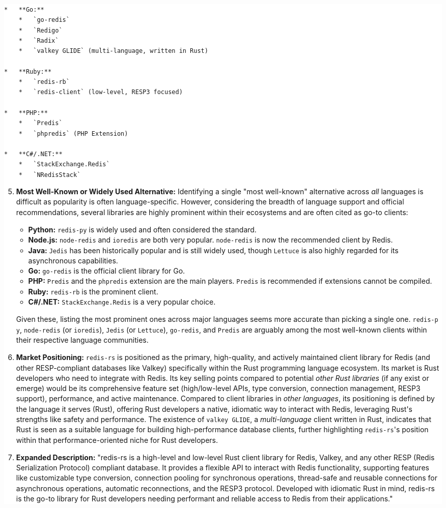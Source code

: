     *   **Go:**
        *   `go-redis`
        *   `Redigo`
        *   `Radix`
        *   `valkey GLIDE` (multi-language, written in Rust)

    *   **Ruby:**
        *   `redis-rb`
        *   `redis-client` (low-level, RESP3 focused)

    *   **PHP:**
        *   `Predis`
        *   `phpredis` (PHP Extension)

    *   **C#/.NET:**
        *   `StackExchange.Redis`
        *   `NRedisStack`

5.  **Most Well-Known or Widely Used Alternative:**
    Identifying a single "most well-known" alternative across *all* languages is difficult as popularity is often language-specific. However, considering the breadth of language support and official recommendations, several libraries are highly prominent within their ecosystems and are often cited as go-to clients:

    *   **Python:** `redis-py` is widely used and often considered the standard.
    *   **Node.js:** `node-redis` and `ioredis` are both very popular. `node-redis` is now the recommended client by Redis.
    *   **Java:** `Jedis` has been historically popular and is still widely used, though `Lettuce` is also highly regarded for its asynchronous capabilities.
    *   **Go:** `go-redis` is the official client library for Go.
    *   **PHP:** `Predis` and the `phpredis` extension are the main players. `Predis` is recommended if extensions cannot be compiled.
    *   **Ruby:** `redis-rb` is the prominent client.
    *   **C#/.NET:** `StackExchange.Redis` is a very popular choice.

    Given these, listing the most prominent ones across major languages seems more accurate than picking a single one. `redis-py`, `node-redis` (or `ioredis`), `Jedis` (or `Lettuce`), `go-redis`, and `Predis` are arguably among the most well-known clients within their respective language communities.

6.  **Market Positioning:**
    `redis-rs` is positioned as the primary, high-quality, and actively maintained client library for Redis (and other RESP-compliant databases like Valkey) specifically within the Rust programming language ecosystem. Its market is Rust developers who need to integrate with Redis. Its key selling points compared to potential *other Rust libraries* (if any exist or emerge) would be its comprehensive feature set (high/low-level APIs, type conversion, connection management, RESP3 support), performance, and active maintenance. Compared to client libraries in *other languages*, its positioning is defined by the language it serves (Rust), offering Rust developers a native, idiomatic way to interact with Redis, leveraging Rust's strengths like safety and performance. The existence of `valkey GLIDE`, a *multi-language* client written in Rust, indicates that Rust is seen as a suitable language for building high-performance database clients, further highlighting `redis-rs`'s position within that performance-oriented niche for Rust developers.

7.  **Expanded Description:**
    "redis-rs is a high-level and low-level Rust client library for Redis, Valkey, and any other RESP (Redis Serialization Protocol) compliant database. It provides a flexible API to interact with Redis functionality, supporting features like customizable type conversion, connection pooling for synchronous operations, thread-safe and reusable connections for asynchronous operations, automatic reconnections, and the RESP3 protocol. Developed with idiomatic Rust in mind, redis-rs is the go-to library for Rust developers needing performant and reliable access to Redis from their applications."
